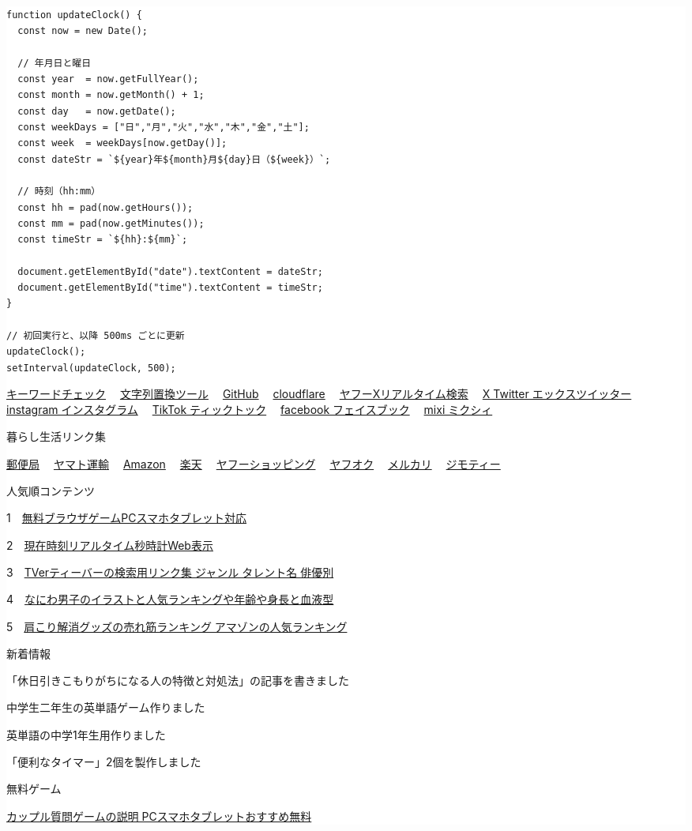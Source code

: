     function updateClock() {
      const now = new Date();

      // 年月日と曜日
      const year  = now.getFullYear();
      const month = now.getMonth() + 1;
      const day   = now.getDate();
      const weekDays = ["日","月","火","水","木","金","土"];
      const week  = weekDays[now.getDay()];
      const dateStr = `${year}年${month}月${day}日（${week}）`;

      // 時刻（hh:mm）
      const hh = pad(now.getHours());
      const mm = pad(now.getMinutes());
      const timeStr = `${hh}:${mm}`;

      document.getElementById("date").textContent = dateStr;
      document.getElementById("time").textContent = timeStr;
    }

    // 初回実行と、以降 500ms ごとに更新
    updateClock();
    setInterval(updateClock, 500);
  </script>
<p><a href="https://ohotuku.jp/keyword_select/" target="_blank">キーワードチェック</a>
　<a href="https://html-css-javascript.com/replace/" target="_blank">文字列置換ツール</a>
　<a href="https://github.com/login" target="_blank">GitHub</a>
　<a href="https://dash.cloudflare.com" target="_blank">cloudflare</a>
　<a href="https://search.yahoo.co.jp/realtime/" target="_blank">ヤフーXリアルタイム検索</a>
　<a href="https://x.com/" target="_blank">X Twitter エックスツイッター</a>
　<a href="https://www.instagram.com/" target="_blank">instagram インスタグラム</a>
　<a href="https://www.tiktok.com/ja-JP/" target="_blank">TikTok ティックトック</a>
　<a href="https://www.facebook.com/" target="_blank">facebook フェイスブック</a>
　<a href="https://mixi.jp/" target="_blank">mixi ミクシィ</a></p>
</div>
<div class="sidetitle">暮らし生活リンク集</div>
<div class="side"><p><a href="https://www.post.japanpost.jp/index/" target="_blank">郵便局</a>
　<a href="https://www.kuronekoyamato.co.jp/" target="_blank">ヤマト運輸</a>
　<a href="https://www.amazon.co.jp/" target="_blank">Amazon</a>
　<a href="https://www.rakuten.co.jp/" target="_blank">楽天</a>
　<a href="https://shopping.yahoo.co.jp/" target="_blank">ヤフーショッピング</a>
　<a href="https://auctions.yahoo.co.jp/" target="_blank">ヤフオク</a>
　<a href="https://jp.mercari.com/" target="_blank">メルカリ</a>
　<a href="https://jmty.jp/" target="_blank">ジモティー</a></p>
</div>
         <div class="sidetitle">人気順コンテンツ</div>
        <div class="side">
<p>1　<a href="https://memoc.pages.dev/game1/" target="_blank">無料ブラウザゲームPCスマホタブレット対応</a></p>
<p>2　<a href="https://memoc.pages.dev/tokei/" target="_blank">現在時刻リアルタイム秒時計Web表示</a></p>
<p>3　<a href="https://memoc.pages.dev/tver/" target="_blank">TVerティーバーの検索用リンク集 ジャンル タレント名 俳優別</a></p>
<p>4　<a href="https://memoc.pages.dev/naniwa/" target="_blank">なにわ男子のイラストと人気ランキングや年齢や身長と血液型</a></p>
<p>5　<a href="https://memoc.pages.dev/rank2/" target="_blank">肩こり解消グッズの売れ筋ランキング アマゾンの人気ランキング</a></p>
</div>
         <div class="sidetitle">新着情報</div>
        <div class="side">
<p>「休日引きこもりがちになる人の特徴と対処法」の記事を書きました</p>
<p>中学生二年生の英単語ゲーム作りました</p>
<p>英単語の中学1年生用作りました</p>
<p>「便利なタイマー」2個を製作しました</p>
</div>
         <div class="sidetitle">無料ゲーム</div>
        <div class="side">
<p><a href="https://memoc.pages.dev/y5e2/" target="_blank">カップル質問ゲームの説明 PCスマホタブレットおすすめ無料</a></p>